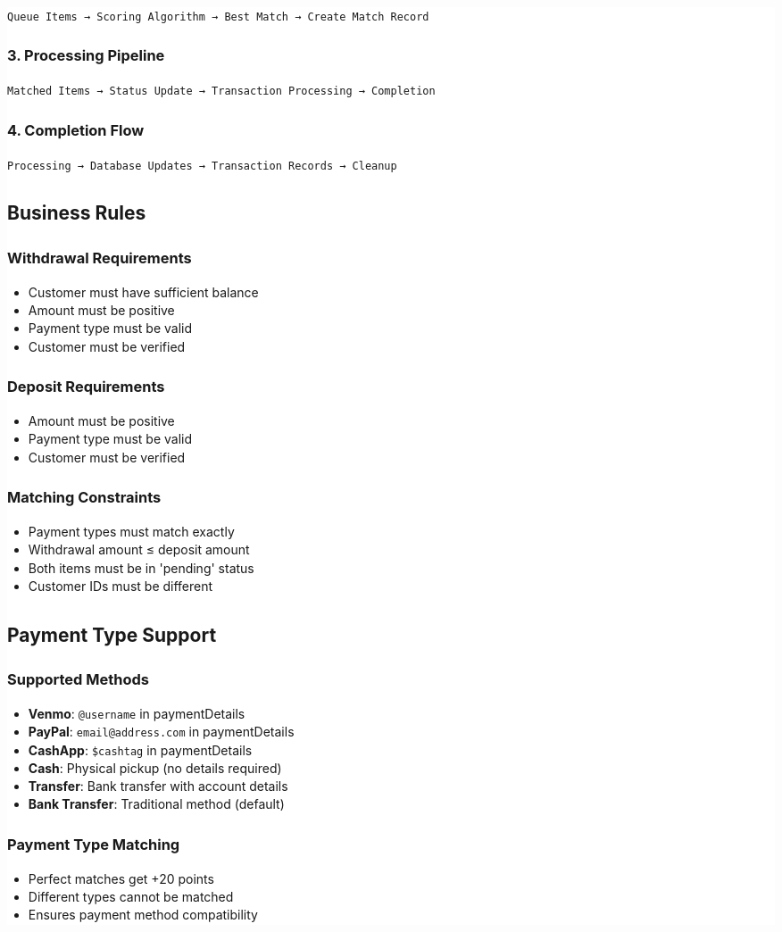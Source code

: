 ```
Queue Items → Scoring Algorithm → Best Match → Create Match Record
```

### 3. Processing Pipeline

```
Matched Items → Status Update → Transaction Processing → Completion
```

### 4. Completion Flow

```
Processing → Database Updates → Transaction Records → Cleanup
```

## Business Rules

### Withdrawal Requirements

- Customer must have sufficient balance
- Amount must be positive
- Payment type must be valid
- Customer must be verified

### Deposit Requirements

- Amount must be positive
- Payment type must be valid
- Customer must be verified

### Matching Constraints

- Payment types must match exactly
- Withdrawal amount ≤ deposit amount
- Both items must be in 'pending' status
- Customer IDs must be different

## Payment Type Support

### Supported Methods

- **Venmo**: `@username` in paymentDetails
- **PayPal**: `email@address.com` in paymentDetails
- **CashApp**: `$cashtag` in paymentDetails
- **Cash**: Physical pickup (no details required)
- **Transfer**: Bank transfer with account details
- **Bank Transfer**: Traditional method (default)

### Payment Type Matching

- Perfect matches get +20 points
- Different types cannot be matched
- Ensures payment method compatibility
